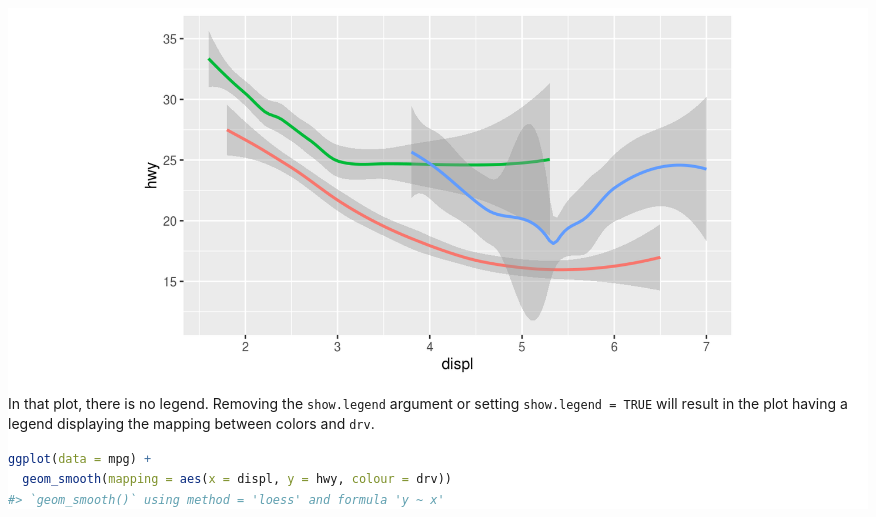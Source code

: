 <img src="visualize_files/figure-html/unnamed-chunk-25-1.png" width="70%" style="display: block; margin: auto;" />

In that plot, there is no legend.
Removing the `show.legend` argument or setting `show.legend = TRUE` will result in the plot having  a legend displaying the mapping between colors and `drv`.


```r
ggplot(data = mpg) +
  geom_smooth(mapping = aes(x = displ, y = hwy, colour = drv))
#> `geom_smooth()` using method = 'loess' and formula 'y ~ x'
```
